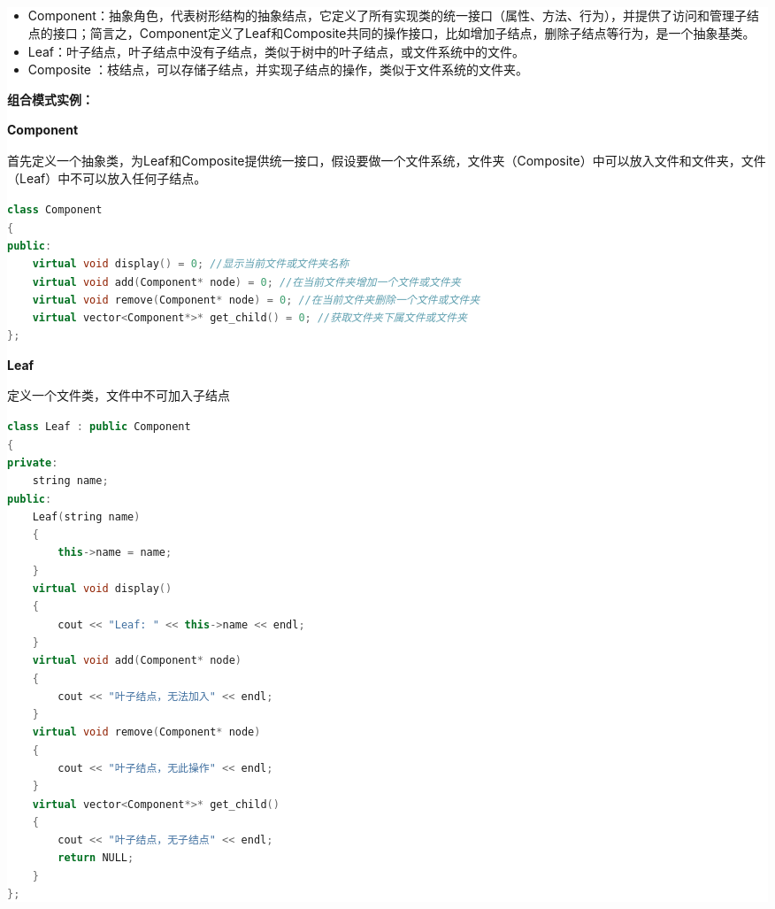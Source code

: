 - Component：抽象角色，代表树形结构的抽象结点，它定义了所有实现类的统一接口（属性、方法、行为），并提供了访问和管理子结点的接口；简言之，Component定义了Leaf和Composite共同的操作接口，比如增加子结点，删除子结点等行为，是一个抽象基类。
- Leaf：叶子结点，叶子结点中没有子结点，类似于树中的叶子结点，或文件系统中的文件。
- Composite ：枝结点，可以存储子结点，并实现子结点的操作，类似于文件系统的文件夹。

 **组合模式实例：**

**Component**

首先定义一个抽象类，为Leaf和Composite提供统一接口，假设要做一个文件系统，文件夹（Composite）中可以放入文件和文件夹，文件（Leaf）中不可以放入任何子结点。

```cpp
class Component
{
public:
	virtual void display() = 0; //显示当前文件或文件夹名称
	virtual void add(Component* node) = 0; //在当前文件夹增加一个文件或文件夹
	virtual void remove(Component* node) = 0; //在当前文件夹删除一个文件或文件夹
	virtual vector<Component*>* get_child() = 0; //获取文件夹下属文件或文件夹
};
```

**Leaf**

定义一个文件类，文件中不可加入子结点

```cpp
class Leaf : public Component
{
private:
	string name;
public:
	Leaf(string name)
	{
		this->name = name;
	}
	virtual void display()
	{
		cout << "Leaf: " << this->name << endl;
	}
	virtual void add(Component* node)
	{
		cout << "叶子结点，无法加入" << endl;
	}
	virtual void remove(Component* node)
	{
		cout << "叶子结点，无此操作" << endl;
	}
	virtual vector<Component*>* get_child()
	{
		cout << "叶子结点，无子结点" << endl;
		return NULL;
	}
};
```
